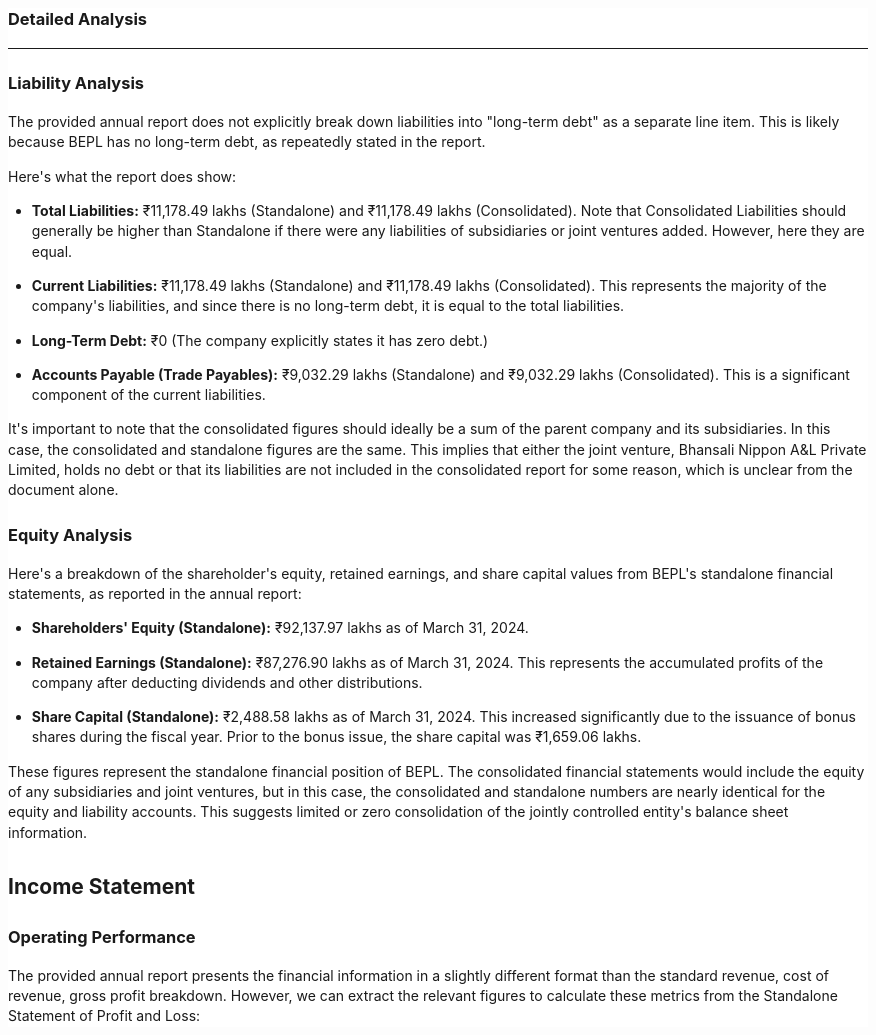 ### Detailed Analysis
---
### Liability Analysis
The provided annual report does not explicitly break down liabilities into "long-term debt" as a separate line item.  This is likely because BEPL has no long-term debt, as repeatedly stated in the report.

Here's what the report does show:

* **Total Liabilities:** ₹11,178.49 lakhs (Standalone) and ₹11,178.49 lakhs (Consolidated).  Note that Consolidated Liabilities should generally be higher than Standalone if there were any liabilities of subsidiaries or joint ventures added. However, here they are equal.

* **Current Liabilities:** ₹11,178.49 lakhs (Standalone) and ₹11,178.49 lakhs (Consolidated).  This represents the majority of the company's liabilities, and since there is no long-term debt, it is equal to the total liabilities.

* **Long-Term Debt:** ₹0  (The company explicitly states it has zero debt.)

* **Accounts Payable (Trade Payables):**  ₹9,032.29 lakhs (Standalone) and ₹9,032.29 lakhs (Consolidated). This is a significant component of the current liabilities.


It's important to note that the consolidated figures should ideally be a sum of the parent company and its subsidiaries. In this case, the consolidated and standalone figures are the same.  This implies that either the joint venture, Bhansali Nippon A&L Private Limited, holds no debt or that its liabilities are not included in the consolidated report for some reason, which is unclear from the document alone.

### Equity Analysis
Here's a breakdown of the shareholder's equity, retained earnings, and share capital values from BEPL's standalone financial statements, as reported in the annual report:


* **Shareholders' Equity (Standalone):** ₹92,137.97 lakhs as of March 31, 2024.

* **Retained Earnings (Standalone):** ₹87,276.90 lakhs as of March 31, 2024. This represents the accumulated profits of the company after deducting dividends and other distributions.

* **Share Capital (Standalone):** ₹2,488.58 lakhs as of March 31, 2024.  This increased significantly due to the issuance of bonus shares during the fiscal year.  Prior to the bonus issue, the share capital was ₹1,659.06 lakhs.


These figures represent the standalone financial position of BEPL.  The consolidated financial statements would include the equity of any subsidiaries and joint ventures, but in this case, the consolidated and standalone numbers are nearly identical for the equity and liability accounts. This suggests limited or zero consolidation of the jointly controlled entity's balance sheet information.



## Income Statement
### Operating Performance
The provided annual report presents the financial information in a slightly different format than the standard revenue, cost of revenue, gross profit breakdown.  However, we can extract the relevant figures to calculate these metrics from the Standalone Statement of Profit and Loss:
